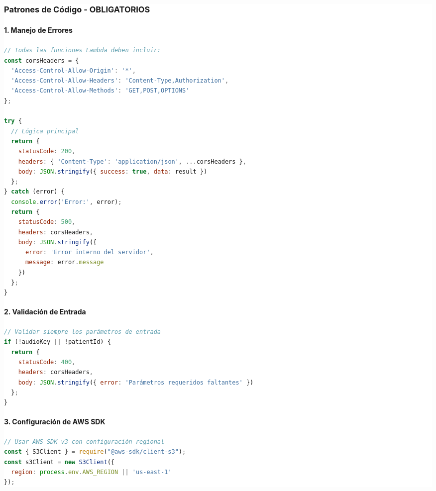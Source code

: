 ### Patrones de Código - OBLIGATORIOS

#### 1. Manejo de Errores
```javascript
// Todas las funciones Lambda deben incluir:
const corsHeaders = {
  'Access-Control-Allow-Origin': '*',
  'Access-Control-Allow-Headers': 'Content-Type,Authorization',
  'Access-Control-Allow-Methods': 'GET,POST,OPTIONS'
};

try {
  // Lógica principal
  return {
    statusCode: 200,
    headers: { 'Content-Type': 'application/json', ...corsHeaders },
    body: JSON.stringify({ success: true, data: result })
  };
} catch (error) {
  console.error('Error:', error);
  return {
    statusCode: 500,
    headers: corsHeaders,
    body: JSON.stringify({
      error: 'Error interno del servidor',
      message: error.message
    })
  };
}
```

#### 2. Validación de Entrada
```javascript
// Validar siempre los parámetros de entrada
if (!audioKey || !patientId) {
  return {
    statusCode: 400,
    headers: corsHeaders,
    body: JSON.stringify({ error: 'Parámetros requeridos faltantes' })
  };
}
```

#### 3. Configuración de AWS SDK
```javascript
// Usar AWS SDK v3 con configuración regional
const { S3Client } = require("@aws-sdk/client-s3");
const s3Client = new S3Client({ 
  region: process.env.AWS_REGION || 'us-east-1' 
});
```
